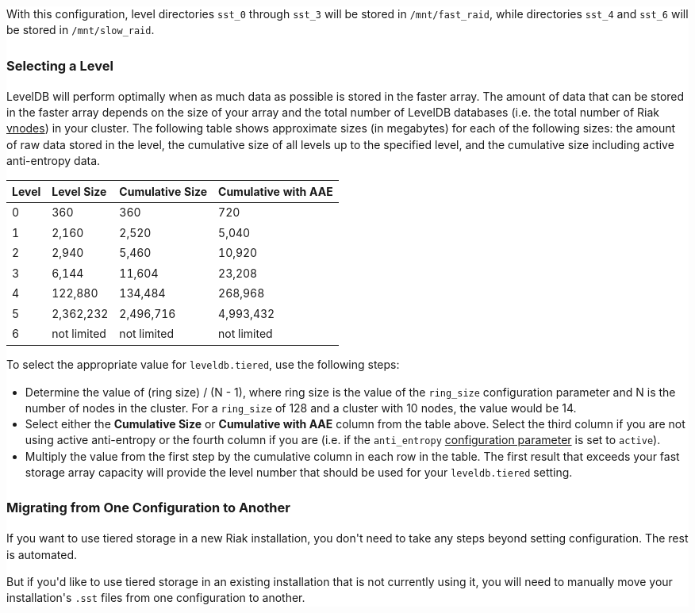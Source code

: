 </TabItem>

</Tabs>

With this configuration, level directories `sst_0` through `sst_3` will
be stored in `/mnt/fast_raid`, while directories `sst_4` and `sst_6`
will be stored in `/mnt/slow_raid`.

### Selecting a Level

LevelDB will perform optimally when as much data as possible is stored
in the faster array. The amount of data that can be stored in the faster
array depends on the size of your array and the total number of LevelDB
databases (i.e. the total number of Riak [vnodes][glossary vnode])
in your cluster. The following table shows approximate sizes (in
megabytes) for each of the following sizes: the amount of raw data
stored in the level, the cumulative size of all levels up to the
specified level, and the cumulative size including active anti-entropy
data.

| Level | Level Size  | Cumulative Size | Cumulative with AAE |
| :---- | :---------- | :-------------- | :------------------ |
| 0     | 360         | 360             | 720                 |
| 1     | 2,160       | 2,520           | 5,040               |
| 2     | 2,940       | 5,460           | 10,920              |
| 3     | 6,144       | 11,604          | 23,208              |
| 4     | 122,880     | 134,484         | 268,968             |
| 5     | 2,362,232   | 2,496,716       | 4,993,432           |
| 6     | not limited | not limited     | not limited         |

To select the appropriate value for `leveldb.tiered`, use the following
steps:

* Determine the value of (ring size) / (N - 1), where ring size is the
  value of the `ring_size` configuration parameter and N is the number
  of nodes in the cluster. For a `ring_size` of 128 and a cluster with
  10 nodes, the value would be 14.
* Select either the **Cumulative Size** or **Cumulative with AAE**
  column from the table above. Select the third column if you are not
  using active anti-entropy or the fourth column if you are (i.e. if the
  `anti_entropy` [configuration parameter][config reference#aae] is set to `active`).
* Multiply the value from the first step by the cumulative column in
  each row in the table. The first result that exceeds your fast storage
  array capacity will provide the level number that should be used for
  your `leveldb.tiered` setting.

### Migrating from One Configuration to Another

If you want to use tiered storage in a new Riak installation, you don't
need to take any steps beyond setting configuration. The rest is
automated.

But if you'd like to use tiered storage in an existing installation that
is not currently using it, you will need to manually move your
installation's `.sst` files from one configuration to another.


[upgrade 2.0#upgrading-leveldB]: /
[glossary vnode]: ../../../learn/glossary.md#vnode
[config reference]: ../../../configuring/reference.md
[perf index]: ../../../using/performance/index.md
[config reference#aae]: ../../../configuring/reference.md#active-anti-entropy